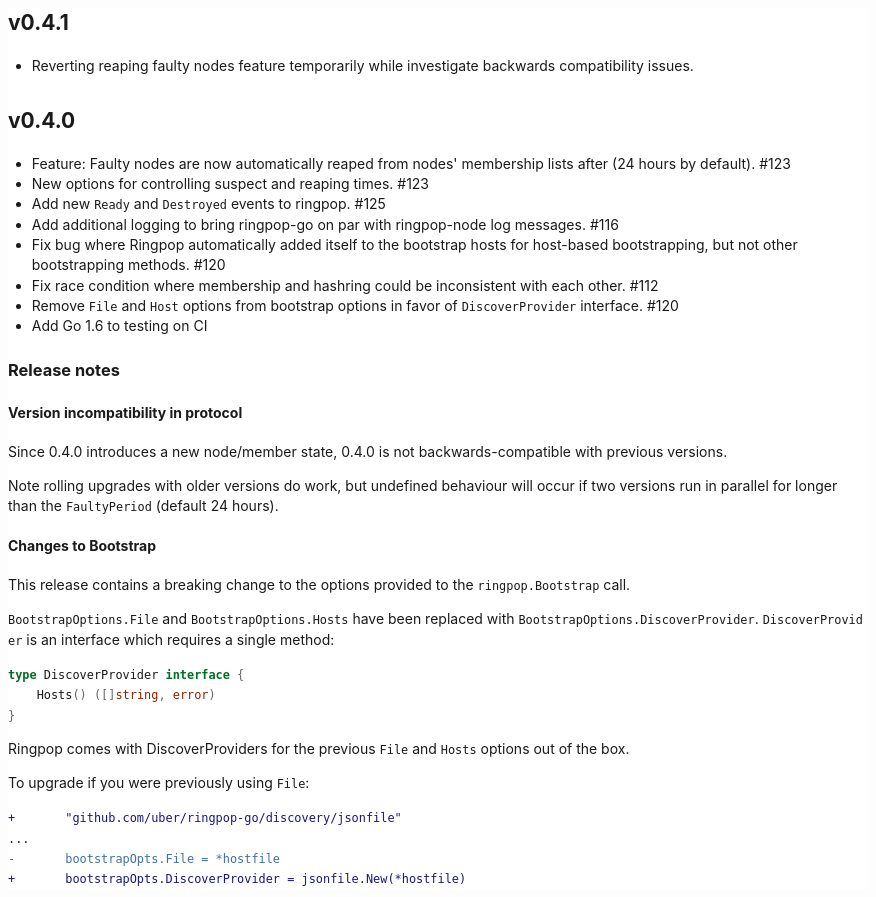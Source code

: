 v0.4.1
------

* Reverting reaping faulty nodes feature temporarily while investigate backwards
  compatibility issues.

v0.4.0
------

* Feature: Faulty nodes are now automatically reaped from nodes' membership
  lists after (24 hours by default). #123
* New options for controlling suspect and reaping times. #123
* Add new `Ready` and `Destroyed` events to ringpop. #125
* Add additional logging to bring ringpop-go on par with ringpop-node log
  messages. #116
* Fix bug where Ringpop automatically added itself to the bootstrap hosts for
  host-based bootstrapping, but not other bootstrapping methods. #120
* Fix race condition where membership and hashring could be inconsistent with
  each other. #112
* Remove `File` and `Host` options from bootstrap options in favor of
  `DiscoverProvider` interface. #120
* Add Go 1.6 to testing on CI

### Release notes

#### Version incompatibility in protocol

Since 0.4.0 introduces a new node/member state, 0.4.0 is not backwards-compatible with previous versions.

Note rolling upgrades with older versions do work, but undefined behaviour will occur if two versions run in parallel for longer than the `FaultyPeriod` (default 24 hours).

#### Changes to Bootstrap

This release contains a breaking change to the options provided to the
`ringpop.Bootstrap` call.

`BootstrapOptions.File` and `BootstrapOptions.Hosts` have been replaced with
`BootstrapOptions.DiscoverProvider`. `DiscoverProvider` is an interface which
requires a single method:

```go
type DiscoverProvider interface {
    Hosts() ([]string, error)
}
```

Ringpop comes with DiscoverProviders for the previous `File` and `Hosts`
options out of the box.

To upgrade if you were previously using `File`:

```diff
+       "github.com/uber/ringpop-go/discovery/jsonfile"
...
-       bootstrapOpts.File = *hostfile
+       bootstrapOpts.DiscoverProvider = jsonfile.New(*hostfile)
```
